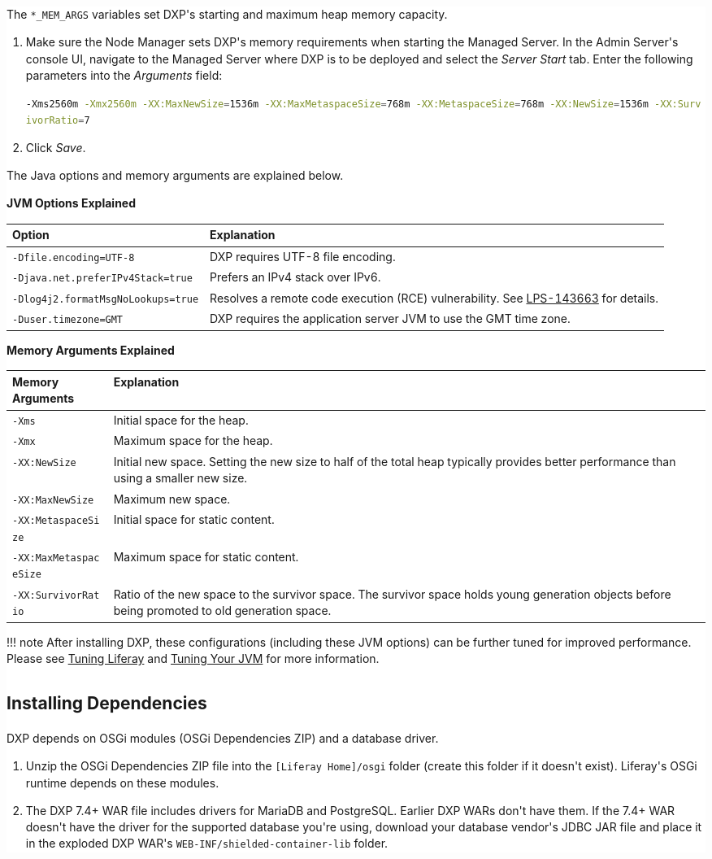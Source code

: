    The `*_MEM_ARGS` variables set DXP's starting and maximum heap memory capacity.

1. Make sure the Node Manager sets DXP's memory requirements when starting the Managed Server. In the Admin Server's console UI, navigate to the Managed Server where DXP is to be deployed and select the *Server Start* tab. Enter the following parameters into the *Arguments* field:

   ```bash
   -Xms2560m -Xmx2560m -XX:MaxNewSize=1536m -XX:MaxMetaspaceSize=768m -XX:MetaspaceSize=768m -XX:NewSize=1536m -XX:SurvivorRatio=7
   ```

1. Click *Save*.

The Java options and memory arguments are explained below.

**JVM Options Explained**

| Option                                    | Explanation                                                                                                                       |
| :---------------------------------------- | :-------------------------------------------------------------------------------------------------------------------------------- |
| `-Dfile.encoding=UTF-8`                   | DXP requires UTF-8 file encoding.                                                                                                 |
| `-Djava.net.preferIPv4Stack=true`         | Prefers an IPv4 stack over IPv6.                                                                                                  |
| `-Dlog4j2.formatMsgNoLookups=true`        | Resolves a remote code execution (RCE) vulnerability. See [LPS-143663](https://issues.liferay.com/browse/LPS-143663) for details. |
| `-Duser.timezone=GMT`                     | DXP requires the application server JVM to use the GMT time zone.                                                                 |

**Memory Arguments Explained**

| Memory Arguments       | Explanation                                                                                                                                    |
| :--------------------- | :--------------------------------------------------------------------------------------------------------------------------------------------- |
| `-Xms`                 | Initial space for the heap.                                                                                                                    |
| `-Xmx`                 | Maximum space for the heap.                                                                                                                    |
| `-XX:NewSize`          | Initial new space. Setting the new size to half of the total heap typically provides better performance than using a smaller new size.         |
| `-XX:MaxNewSize`       | Maximum new space.                                                                                                                             |
| `-XX:MetaspaceSize`    | Initial space for static content.                                                                                                              |
| `-XX:MaxMetaspaceSize` | Maximum space for static content.                                                                                                              |
| `-XX:SurvivorRatio`    | Ratio of the new space to the survivor space. The survivor space holds young generation objects before being promoted to old generation space. |

!!! note
    After installing DXP, these configurations (including these JVM options) can be further tuned for improved performance. Please see [Tuning Liferay](../../setting-up-liferay/tuning-liferay.md) and [Tuning Your JVM](../../setting-up-liferay/tuning-your-jvm.md) for more information.

## Installing Dependencies

DXP depends on OSGi modules (OSGi Dependencies ZIP) and a database driver.

1. Unzip the OSGi Dependencies ZIP file into the `[Liferay Home]/osgi` folder (create this folder if it doesn't exist). Liferay's OSGi runtime depends on these modules.

1. The DXP 7.4+ WAR file includes drivers for MariaDB and PostgreSQL. Earlier DXP WARs don't have them. If the 7.4+ WAR doesn't have the driver for the supported database you're using, download your database vendor's JDBC JAR file and place it in the exploded DXP WAR's `WEB-INF/shielded-container-lib` folder.
